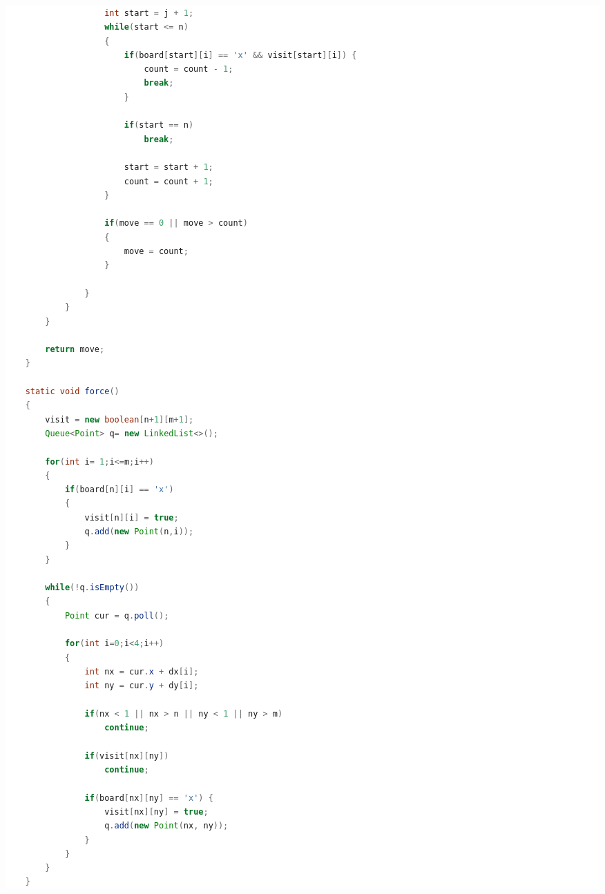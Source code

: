 ```java
                    int start = j + 1;
                    while(start <= n)
                    {
                        if(board[start][i] == 'x' && visit[start][i]) {
                            count = count - 1;
                            break;
                        }

                        if(start == n)
                            break;

                        start = start + 1;
                        count = count + 1;
                    }

                    if(move == 0 || move > count)
                    {
                        move = count;
                    }

                }
            }
        }

        return move;
    }

    static void force()
    {
        visit = new boolean[n+1][m+1];
        Queue<Point> q= new LinkedList<>();

        for(int i= 1;i<=m;i++)
        {
            if(board[n][i] == 'x')
            {
                visit[n][i] = true;
                q.add(new Point(n,i));
            }
        }

        while(!q.isEmpty())
        {
            Point cur = q.poll();

            for(int i=0;i<4;i++)
            {
                int nx = cur.x + dx[i];
                int ny = cur.y + dy[i];

                if(nx < 1 || nx > n || ny < 1 || ny > m)
                    continue;

                if(visit[nx][ny])
                    continue;

                if(board[nx][ny] == 'x') {
                    visit[nx][ny] = true;
                    q.add(new Point(nx, ny));
                }
            }
        }
    }
```